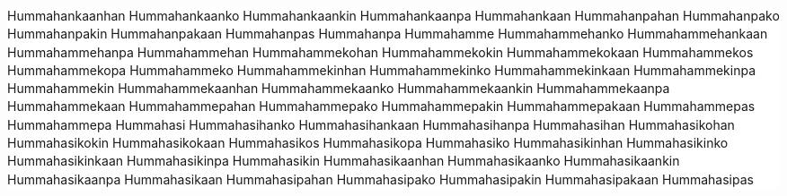 Hummahankaanhan
Hummahankaanko
Hummahankaankin
Hummahankaanpa
Hummahankaan
Hummahanpahan
Hummahanpako
Hummahanpakin
Hummahanpakaan
Hummahanpas
Hummahanpa
Hummahamme
Hummahammehanko
Hummahammehankaan
Hummahammehanpa
Hummahammehan
Hummahammekohan
Hummahammekokin
Hummahammekokaan
Hummahammekos
Hummahammekopa
Hummahammeko
Hummahammekinhan
Hummahammekinko
Hummahammekinkaan
Hummahammekinpa
Hummahammekin
Hummahammekaanhan
Hummahammekaanko
Hummahammekaankin
Hummahammekaanpa
Hummahammekaan
Hummahammepahan
Hummahammepako
Hummahammepakin
Hummahammepakaan
Hummahammepas
Hummahammepa
Hummahasi
Hummahasihanko
Hummahasihankaan
Hummahasihanpa
Hummahasihan
Hummahasikohan
Hummahasikokin
Hummahasikokaan
Hummahasikos
Hummahasikopa
Hummahasiko
Hummahasikinhan
Hummahasikinko
Hummahasikinkaan
Hummahasikinpa
Hummahasikin
Hummahasikaanhan
Hummahasikaanko
Hummahasikaankin
Hummahasikaanpa
Hummahasikaan
Hummahasipahan
Hummahasipako
Hummahasipakin
Hummahasipakaan
Hummahasipas